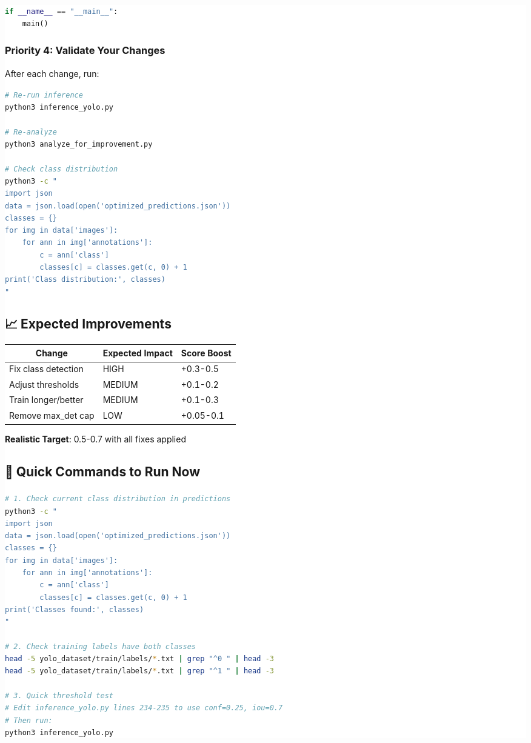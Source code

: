 ```python
if __name__ == "__main__":
    main()
```

### Priority 4: Validate Your Changes

After each change, run:
```bash
# Re-run inference
python3 inference_yolo.py

# Re-analyze
python3 analyze_for_improvement.py

# Check class distribution
python3 -c "
import json
data = json.load(open('optimized_predictions.json'))
classes = {}
for img in data['images']:
    for ann in img['annotations']:
        c = ann['class']
        classes[c] = classes.get(c, 0) + 1
print('Class distribution:', classes)
"
```

## 📈 Expected Improvements

| Change | Expected Impact | Score Boost |
|--------|----------------|-------------|
| Fix class detection | HIGH | +0.3-0.5 |
| Adjust thresholds | MEDIUM | +0.1-0.2 |
| Train longer/better | MEDIUM | +0.1-0.3 |
| Remove max_det cap | LOW | +0.05-0.1 |

**Realistic Target**: 0.5-0.7 with all fixes applied

## 🔧 Quick Commands to Run Now

```bash
# 1. Check current class distribution in predictions
python3 -c "
import json
data = json.load(open('optimized_predictions.json'))
classes = {}
for img in data['images']:
    for ann in img['annotations']:
        c = ann['class']
        classes[c] = classes.get(c, 0) + 1
print('Classes found:', classes)
"

# 2. Check training labels have both classes
head -5 yolo_dataset/train/labels/*.txt | grep "^0 " | head -3
head -5 yolo_dataset/train/labels/*.txt | grep "^1 " | head -3

# 3. Quick threshold test
# Edit inference_yolo.py lines 234-235 to use conf=0.25, iou=0.7
# Then run:
python3 inference_yolo.py
```